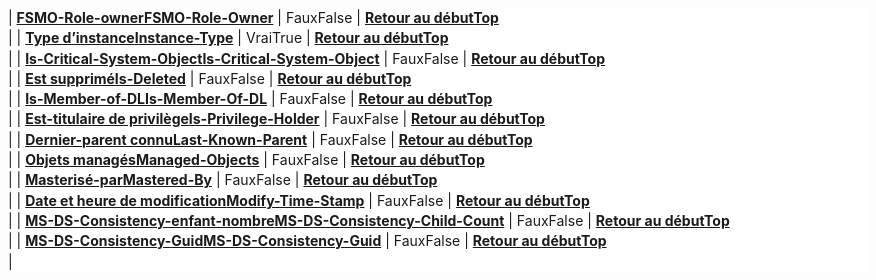 | [<span data-ttu-id="e340c-215">**FSMO-Role-owner**</span><span class="sxs-lookup"><span data-stu-id="e340c-215">**FSMO-Role-Owner**</span></span>](a-fsmoroleowner.md)                                | <span data-ttu-id="e340c-216">Faux</span><span class="sxs-lookup"><span data-stu-id="e340c-216">False</span></span>     | [<span data-ttu-id="e340c-217">**Retour au début**</span><span class="sxs-lookup"><span data-stu-id="e340c-217">**Top**</span></span>](c-top.md)<br/>    |
| [<span data-ttu-id="e340c-218">**Type d’instance**</span><span class="sxs-lookup"><span data-stu-id="e340c-218">**Instance-Type**</span></span>](a-instancetype.md)                                   | <span data-ttu-id="e340c-219">Vrai</span><span class="sxs-lookup"><span data-stu-id="e340c-219">True</span></span>      | [<span data-ttu-id="e340c-220">**Retour au début**</span><span class="sxs-lookup"><span data-stu-id="e340c-220">**Top**</span></span>](c-top.md)<br/>    |
| [<span data-ttu-id="e340c-221">**Is-Critical-System-Object**</span><span class="sxs-lookup"><span data-stu-id="e340c-221">**Is-Critical-System-Object**</span></span>](a-iscriticalsystemobject.md)             | <span data-ttu-id="e340c-222">Faux</span><span class="sxs-lookup"><span data-stu-id="e340c-222">False</span></span>     | [<span data-ttu-id="e340c-223">**Retour au début**</span><span class="sxs-lookup"><span data-stu-id="e340c-223">**Top**</span></span>](c-top.md)<br/>    |
| [<span data-ttu-id="e340c-224">**Est supprimé**</span><span class="sxs-lookup"><span data-stu-id="e340c-224">**Is-Deleted**</span></span>](a-isdeleted.md)                                         | <span data-ttu-id="e340c-225">Faux</span><span class="sxs-lookup"><span data-stu-id="e340c-225">False</span></span>     | [<span data-ttu-id="e340c-226">**Retour au début**</span><span class="sxs-lookup"><span data-stu-id="e340c-226">**Top**</span></span>](c-top.md)<br/>    |
| [<span data-ttu-id="e340c-227">**Is-Member-of-DL**</span><span class="sxs-lookup"><span data-stu-id="e340c-227">**Is-Member-Of-DL**</span></span>](a-memberof.md)                                     | <span data-ttu-id="e340c-228">Faux</span><span class="sxs-lookup"><span data-stu-id="e340c-228">False</span></span>     | [<span data-ttu-id="e340c-229">**Retour au début**</span><span class="sxs-lookup"><span data-stu-id="e340c-229">**Top**</span></span>](c-top.md)<br/>    |
| [<span data-ttu-id="e340c-230">**Est-titulaire de privilège**</span><span class="sxs-lookup"><span data-stu-id="e340c-230">**Is-Privilege-Holder**</span></span>](a-isprivilegeholder.md)                        | <span data-ttu-id="e340c-231">Faux</span><span class="sxs-lookup"><span data-stu-id="e340c-231">False</span></span>     | [<span data-ttu-id="e340c-232">**Retour au début**</span><span class="sxs-lookup"><span data-stu-id="e340c-232">**Top**</span></span>](c-top.md)<br/>    |
| [<span data-ttu-id="e340c-233">**Dernier-parent connu**</span><span class="sxs-lookup"><span data-stu-id="e340c-233">**Last-Known-Parent**</span></span>](a-lastknownparent.md)                            | <span data-ttu-id="e340c-234">Faux</span><span class="sxs-lookup"><span data-stu-id="e340c-234">False</span></span>     | [<span data-ttu-id="e340c-235">**Retour au début**</span><span class="sxs-lookup"><span data-stu-id="e340c-235">**Top**</span></span>](c-top.md)<br/>    |
| [<span data-ttu-id="e340c-236">**Objets managés**</span><span class="sxs-lookup"><span data-stu-id="e340c-236">**Managed-Objects**</span></span>](a-managedobjects.md)                               | <span data-ttu-id="e340c-237">Faux</span><span class="sxs-lookup"><span data-stu-id="e340c-237">False</span></span>     | [<span data-ttu-id="e340c-238">**Retour au début**</span><span class="sxs-lookup"><span data-stu-id="e340c-238">**Top**</span></span>](c-top.md)<br/>    |
| [<span data-ttu-id="e340c-239">**Masterisé-par**</span><span class="sxs-lookup"><span data-stu-id="e340c-239">**Mastered-By**</span></span>](a-masteredby.md)                                       | <span data-ttu-id="e340c-240">Faux</span><span class="sxs-lookup"><span data-stu-id="e340c-240">False</span></span>     | [<span data-ttu-id="e340c-241">**Retour au début**</span><span class="sxs-lookup"><span data-stu-id="e340c-241">**Top**</span></span>](c-top.md)<br/>    |
| [<span data-ttu-id="e340c-242">**Date et heure de modification**</span><span class="sxs-lookup"><span data-stu-id="e340c-242">**Modify-Time-Stamp**</span></span>](a-modifytimestamp.md)                            | <span data-ttu-id="e340c-243">Faux</span><span class="sxs-lookup"><span data-stu-id="e340c-243">False</span></span>     | [<span data-ttu-id="e340c-244">**Retour au début**</span><span class="sxs-lookup"><span data-stu-id="e340c-244">**Top**</span></span>](c-top.md)<br/>    |
| [<span data-ttu-id="e340c-245">**MS-DS-Consistency-enfant-nombre**</span><span class="sxs-lookup"><span data-stu-id="e340c-245">**MS-DS-Consistency-Child-Count**</span></span>](a-ms-ds-consistencychildcount.md)    | <span data-ttu-id="e340c-246">Faux</span><span class="sxs-lookup"><span data-stu-id="e340c-246">False</span></span>     | [<span data-ttu-id="e340c-247">**Retour au début**</span><span class="sxs-lookup"><span data-stu-id="e340c-247">**Top**</span></span>](c-top.md)<br/>    |
| [<span data-ttu-id="e340c-248">**MS-DS-Consistency-Guid**</span><span class="sxs-lookup"><span data-stu-id="e340c-248">**MS-DS-Consistency-Guid**</span></span>](a-ms-ds-consistencyguid.md)                 | <span data-ttu-id="e340c-249">Faux</span><span class="sxs-lookup"><span data-stu-id="e340c-249">False</span></span>     | [<span data-ttu-id="e340c-250">**Retour au début**</span><span class="sxs-lookup"><span data-stu-id="e340c-250">**Top**</span></span>](c-top.md)<br/>    |